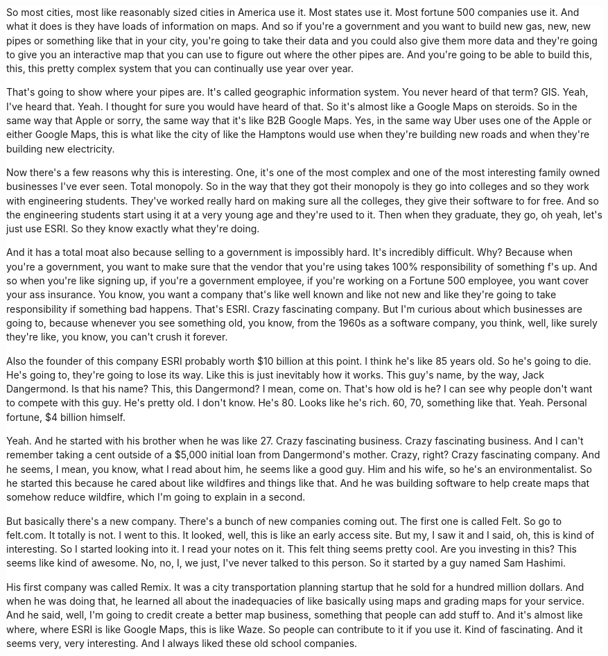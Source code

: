So most cities, most like reasonably sized cities in America use it. Most states use it. Most fortune 500 companies use it. And what it does is they have loads of information on maps. And so if you're a government and you want to build new gas, new, new pipes or something like that in your city, you're going to take their data and you could also give them more data and they're going to give you an interactive map that you can use to figure out where the other pipes are. And you're going to be able to build this, this, this pretty complex system that you can continually use year over year.

That's going to show where your pipes are. It's called geographic information system. You never heard of that term? GIS. Yeah, I've heard that. Yeah. I thought for sure you would have heard of that. So it's almost like a Google Maps on steroids. So in the same way that Apple or sorry, the same way that it's like B2B Google Maps. Yes, in the same way Uber uses one of the Apple or either Google Maps, this is what like the city of like the Hamptons would use when they're building new roads and when they're building new electricity.

Now there's a few reasons why this is interesting. One, it's one of the most complex and one of the most interesting family owned businesses I've ever seen. Total monopoly. So in the way that they got their monopoly is they go into colleges and so they work with engineering students. They've worked really hard on making sure all the colleges, they give their software to for free. And so the engineering students start using it at a very young age and they're used to it. Then when they graduate, they go, oh yeah, let's just use ESRI. So they know exactly what they're doing.

And it has a total moat also because selling to a government is impossibly hard. It's incredibly difficult. Why? Because when you're a government, you want to make sure that the vendor that you're using takes 100% responsibility of something f's up. And so when you're like signing up, if you're a government employee, if you're working on a Fortune 500 employee, you want cover your ass insurance. You know, you want a company that's like well known and like not new and like they're going to take responsibility if something bad happens. That's ESRI. Crazy fascinating company. But I'm curious about which businesses are going to, because whenever you see something old, you know, from the 1960s as a software company, you think, well, like surely they're like, you know, you can't crush it forever.

Also the founder of this company ESRI probably worth $10 billion at this point. I think he's like 85 years old. So he's going to die. He's going to, they're going to lose its way. Like this is just inevitably how it works. This guy's name, by the way, Jack Dangermond. Is that his name? This, this Dangermond? I mean, come on. That's how old is he? I can see why people don't want to compete with this guy. He's pretty old. I don't know. He's 80. Looks like he's rich. 60, 70, something like that. Yeah. Personal fortune, $4 billion himself.

Yeah. And he started with his brother when he was like 27. Crazy fascinating business. Crazy fascinating business. And I can't remember taking a cent outside of a $5,000 initial loan from Dangermond's mother. Crazy, right? Crazy fascinating company. And he seems, I mean, you know, what I read about him, he seems like a good guy. Him and his wife, so he's an environmentalist. So he started this because he cared about like wildfires and things like that. And he was building software to help create maps that somehow reduce wildfire, which I'm going to explain in a second.

But basically there's a new company. There's a bunch of new companies coming out. The first one is called Felt. So go to felt.com. It totally is not. I went to this. It looked, well, this is like an early access site. But my, I saw it and I said, oh, this is kind of interesting. So I started looking into it. I read your notes on it. This felt thing seems pretty cool. Are you investing in this? This seems like kind of awesome. No, no, I, we just, I've never talked to this person. So it started by a guy named Sam Hashimi.

His first company was called Remix. It was a city transportation planning startup that he sold for a hundred million dollars. And when he was doing that, he learned all about the inadequacies of like basically using maps and grading maps for your service. And he said, well, I'm going to credit create a better map business, something that people can add stuff to. And it's almost like where, where ESRI is like Google Maps, this is like Waze. So people can contribute to it if you use it. Kind of fascinating. And it seems very, very interesting. And I always liked these old school companies.
